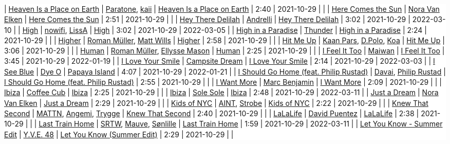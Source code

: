 | [Heaven Is a Place on Earth](https://open.spotify.com/track/3m6vIFTjiOc6pZgTgdQpuH) | [Paratone](https://open.spotify.com/artist/0ClVe54tk9xP1FBVdFWnWi), [kaii](https://open.spotify.com/artist/30FKMLZe54ybKyWQRSp8ye) | [Heaven Is a Place on Earth](https://open.spotify.com/album/5mVMcDiv3to6jduunb9OTM) | 2:40 | 2021-10-29 |  |
| [Here Comes the Sun](https://open.spotify.com/track/5BAgpDvIFoatAbV9Zcxaw3) | [Nora Van Elken](https://open.spotify.com/artist/04m3oUGzjO3EJTQidFzTgM) | [Here Comes the Sun](https://open.spotify.com/album/0cvdkumCKsNU3TCk4qxswm) | 2:51 | 2021-10-29 |  |
| [Hey There Delilah](https://open.spotify.com/track/791KAnfU7LweoRARjI5mTd) | [Andrelli](https://open.spotify.com/artist/5M2y5A6d5QZjw9JeKClagC) | [Hey There Delilah](https://open.spotify.com/album/4vlml2SlfKGKGzg6b8LOu0) | 3:02 | 2021-10-29 | 2022-03-10 |
| [High](https://open.spotify.com/track/3bQ16DLr1K3mZS1j49Czql) | [nowifi](https://open.spotify.com/artist/5wxw2CQKTIOSkPFJbTYVzl), [LissA](https://open.spotify.com/artist/6aAestjbtEbALwyIYPg8Na) | [High](https://open.spotify.com/album/2rIZbO1DFyfLtEVkoYPN2x) | 3:02 | 2021-10-29 | 2022-03-05 |
| [High in a Paradise](https://open.spotify.com/track/4qLtFVZCwFxLJOv63O4FgA) | [Thunder](https://open.spotify.com/artist/0LnP8n2mREw2UvRL00TJqt) | [High in a Paradise](https://open.spotify.com/album/2sQuXWAR6craEdwLw17LO5) | 2:24 | 2021-10-29 |  |
| [Higher](https://open.spotify.com/track/49AmxcPnsET8xC6vJWSsbo) | [Roman Müller](https://open.spotify.com/artist/3nFw6mPGG5Uj2YS7IyaGEF), [Matt Wills](https://open.spotify.com/artist/5tECdXibmWAxONygvS9ktT) | [Higher](https://open.spotify.com/album/4x3pCrvcEGfyminaEhY9uQ) | 2:58 | 2021-10-29 |  |
| [Hit Me Up](https://open.spotify.com/track/2TG5LZkJS71E4ps1MbwmZU) | [Kaan Pars](https://open.spotify.com/artist/6Cubdky3Aaaaxc3sn5C32N), [D.Polo](https://open.spotify.com/artist/4PQtlNyUdOcwWl8VGWPcKB), [Koa](https://open.spotify.com/artist/4bTth1ur0qKM60o2f5kEXU) | [Hit Me Up](https://open.spotify.com/album/0HRiQafCjGq8QXF3snhiI1) | 3:06 | 2021-10-29 |  |
| [Human](https://open.spotify.com/track/4TpPSDtJGuD51E66sWrxmd) | [Roman Müller](https://open.spotify.com/artist/3nFw6mPGG5Uj2YS7IyaGEF), [Ellysse Mason](https://open.spotify.com/artist/1lXWojioTTf8G8tOOxP9XN) | [Human](https://open.spotify.com/album/7kvzygcfZ2c2ndMxhi92uo) | 2:25 | 2021-10-29 |  |
| [I Feel It Too](https://open.spotify.com/track/7q1HTi8JRpHEr73M6m0Z9h) | [Maiwan](https://open.spotify.com/artist/7Bv1SZbrpTYQixKfQgCzsI) | [I Feel It Too](https://open.spotify.com/album/0z8ZRKGJ2PVFuki4UhguLT) | 3:45 | 2021-10-29 | 2022-01-19 |
| [I Love Your Smile](https://open.spotify.com/track/0tFvZDDjgzoIrWaLykgvRa) | [Campsite Dream](https://open.spotify.com/artist/69VkQLf4DH7GJ68BCDOPKL) | [I Love Your Smile](https://open.spotify.com/album/0bQ6i9463hxM5YLIvzAYJ4) | 2:14 | 2021-10-29 | 2022-03-03 |
| [I See Blue](https://open.spotify.com/track/7McmRLT362Fss7WAUk670c) | [Dye O](https://open.spotify.com/artist/3AihmaPi9Wr3O7z578f6mH) | [Papaya Island](https://open.spotify.com/album/7y8NL266HSryni6nAYmdHK) | 4:07 | 2021-10-29 | 2022-01-21 |
| [I Should Go Home \(feat\. Philip Rustad\)](https://open.spotify.com/track/2IH2C9uhbhvfMnUbfvdHlL) | [Davai](https://open.spotify.com/artist/0xZvYTiM5QT94j1abOm0nC), [Philip Rustad](https://open.spotify.com/artist/5U5Wgc7sVVNuUlLckaYMGr) | [I Should Go Home \(feat\. Philip Rustad\)](https://open.spotify.com/album/37Gm8Ovojuc443hvViW9mu) | 2:55 | 2021-10-29 |  |
| [I Want More](https://open.spotify.com/track/4ZWyj5whGZ3nNLwOtOLrMt) | [Marc Benjamin](https://open.spotify.com/artist/05KjvP5zdwtEIgEazqblZw) | [I Want More](https://open.spotify.com/album/5QbPK8Zabj8ynFuJ6IbK0r) | 2:09 | 2021-10-29 |  |
| [Ibiza](https://open.spotify.com/track/0FDOviIZNbcgIQ5Djypzwv) | [Coffee Cub](https://open.spotify.com/artist/0Vyyyggh3HAUVLxcD4EKLC) | [Ibiza](https://open.spotify.com/album/44O6Lmy2iJtJMNxar2nnlo) | 2:25 | 2021-10-29 |  |
| [Ibiza](https://open.spotify.com/track/61CG5urc3Viv08uJeBOPxs) | [Sole Sole](https://open.spotify.com/artist/4yXtr3OVVcpDlFomRRVM7Z) | [Ibiza](https://open.spotify.com/album/1S0e7Dxz8E9mBUAnOjIhxx) | 2:48 | 2021-10-29 | 2022-03-11 |
| [Just a Dream](https://open.spotify.com/track/4yFpHBMp9ruVQmN1TgGWOL) | [Nora Van Elken](https://open.spotify.com/artist/04m3oUGzjO3EJTQidFzTgM) | [Just a Dream](https://open.spotify.com/album/7GuDH0XJmTsFJMAQ1ywTfz) | 2:29 | 2021-10-29 |  |
| [Kids of NYC](https://open.spotify.com/track/38QPK6YAciyWdfJNEY9siA) | [AINT](https://open.spotify.com/artist/5uCTOJnOeOAjPPRr5TnICA), [Strobe](https://open.spotify.com/artist/02kU78WfHXLRT2GvnmzNaA) | [Kids of NYC](https://open.spotify.com/album/5kS8n7HngorYxQKlpOXr0d) | 2:22 | 2021-10-29 |  |
| [Knew That Second](https://open.spotify.com/track/0m6unz6uP458oqXaPWyIgt) | [MATTN](https://open.spotify.com/artist/1RQ3ZwCNI7KniEKIN5kkio), [Angemi](https://open.spotify.com/artist/3q5DAsSH8efMqNxjxbdpGx), [Trygge](https://open.spotify.com/artist/50fazcvxDiXlzBHusOK6gu) | [Knew That Second](https://open.spotify.com/album/79SkOcwPqz3dsNo2dKTigJ) | 2:40 | 2021-10-29 |  |
| [LaLaLife](https://open.spotify.com/track/65wtR5L5oqoTD1FRqa5Mnp) | [David Puentez](https://open.spotify.com/artist/4gSsv9FQDyXx0GUkZYha7v) | [LaLaLife](https://open.spotify.com/album/3Y8haNQCsFIsaLPAOyYE47) | 2:38 | 2021-10-29 |  |
| [Last Train Home](https://open.spotify.com/track/7dKYUSJXp0FWmEyon1Iwxr) | [SRTW](https://open.spotify.com/artist/7vHAcPVlEDksRsCfkez2CD), [Mauve](https://open.spotify.com/artist/4H6XYH7PhoJXhD45W93wkh), [Sønlille](https://open.spotify.com/artist/1vyEXTgG15rVyYkb9LyegZ) | [Last Train Home](https://open.spotify.com/album/3oVtkHPjBWhnPSCSOJQZ4J) | 1:59 | 2021-10-29 | 2022-03-11 |
| [Let You Know \- Summer Edit](https://open.spotify.com/track/6eFlqtmgYckrLelrV4oc9C) | [Y.V.E\. 48](https://open.spotify.com/artist/5zSWGyWE5d0PYaYrtdVwOz) | [Let You Know \(Summer Edit\)](https://open.spotify.com/album/2tYezXk2MnMVK40DqqnMKm) | 2:29 | 2021-10-29 |  |